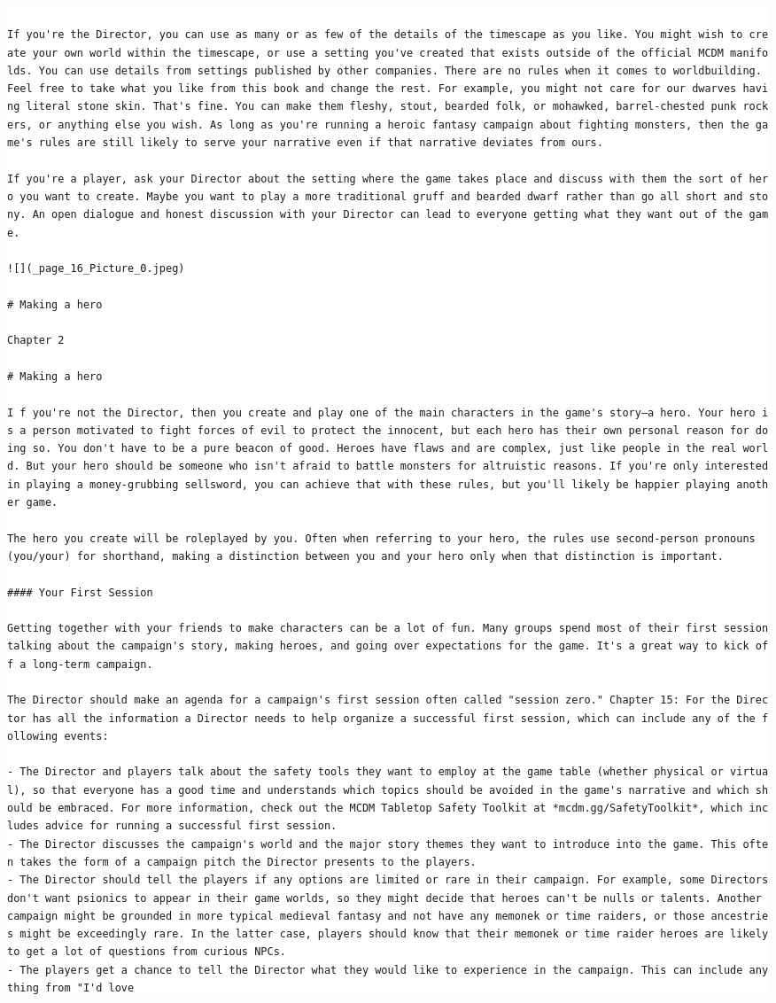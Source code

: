 ```

If you're the Director, you can use as many or as few of the details of the timescape as you like. You might wish to create your own world within the timescape, or use a setting you've created that exists outside of the official MCDM manifolds. You can use details from settings published by other companies. There are no rules when it comes to worldbuilding. Feel free to take what you like from this book and change the rest. For example, you might not care for our dwarves having literal stone skin. That's fine. You can make them fleshy, stout, bearded folk, or mohawked, barrel-chested punk rockers, or anything else you wish. As long as you're running a heroic fantasy campaign about fighting monsters, then the game's rules are still likely to serve your narrative even if that narrative deviates from ours.

If you're a player, ask your Director about the setting where the game takes place and discuss with them the sort of hero you want to create. Maybe you want to play a more traditional gruff and bearded dwarf rather than go all short and stony. An open dialogue and honest discussion with your Director can lead to everyone getting what they want out of the game.

![](_page_16_Picture_0.jpeg)

# Making a hero

Chapter 2

# Making a hero

I f you're not the Director, then you create and play one of the main characters in the game's story—a hero. Your hero is a person motivated to fight forces of evil to protect the innocent, but each hero has their own personal reason for doing so. You don't have to be a pure beacon of good. Heroes have flaws and are complex, just like people in the real world. But your hero should be someone who isn't afraid to battle monsters for altruistic reasons. If you're only interested in playing a money-grubbing sellsword, you can achieve that with these rules, but you'll likely be happier playing another game.

The hero you create will be roleplayed by you. Often when referring to your hero, the rules use second-person pronouns (you/your) for shorthand, making a distinction between you and your hero only when that distinction is important.

#### Your First Session

Getting together with your friends to make characters can be a lot of fun. Many groups spend most of their first session talking about the campaign's story, making heroes, and going over expectations for the game. It's a great way to kick off a long-term campaign.

The Director should make an agenda for a campaign's first session often called "session zero." Chapter 15: For the Director has all the information a Director needs to help organize a successful first session, which can include any of the following events:

- The Director and players talk about the safety tools they want to employ at the game table (whether physical or virtual), so that everyone has a good time and understands which topics should be avoided in the game's narrative and which should be embraced. For more information, check out the MCDM Tabletop Safety Toolkit at *mcdm.gg/SafetyToolkit*, which includes advice for running a successful first session.
- The Director discusses the campaign's world and the major story themes they want to introduce into the game. This often takes the form of a campaign pitch the Director presents to the players.
- The Director should tell the players if any options are limited or rare in their campaign. For example, some Directors don't want psionics to appear in their game worlds, so they might decide that heroes can't be nulls or talents. Another campaign might be grounded in more typical medieval fantasy and not have any memonek or time raiders, or those ancestries might be exceedingly rare. In the latter case, players should know that their memonek or time raider heroes are likely to get a lot of questions from curious NPCs.
- The players get a chance to tell the Director what they would like to experience in the campaign. This can include anything from "I'd love

```
